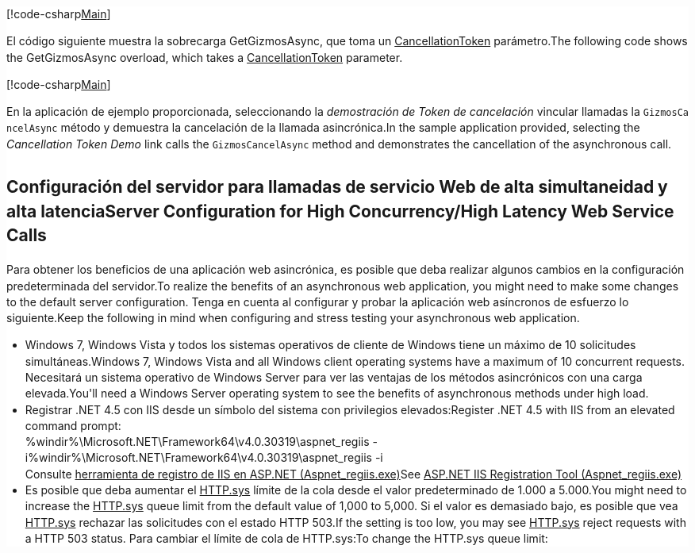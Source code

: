 [!code-csharp[Main](using-asynchronous-methods-in-aspnet-mvc-4/samples/sample9.cs?highlight=1-3,5,10)]

<span data-ttu-id="fd9e3-228">El código siguiente muestra la sobrecarga GetGizmosAsync, que toma un [CancellationToken](https://msdn.microsoft.com/library/system.threading.cancellationtoken(VS.110).aspx) parámetro.</span><span class="sxs-lookup"><span data-stu-id="fd9e3-228">The following code shows the GetGizmosAsync overload, which takes a [CancellationToken](https://msdn.microsoft.com/library/system.threading.cancellationtoken(VS.110).aspx) parameter.</span></span>

[!code-csharp[Main](using-asynchronous-methods-in-aspnet-mvc-4/samples/sample10.cs)]

<span data-ttu-id="fd9e3-229">En la aplicación de ejemplo proporcionada, seleccionando la *demostración de Token de cancelación* vincular llamadas la `GizmosCancelAsync` método y demuestra la cancelación de la llamada asincrónica.</span><span class="sxs-lookup"><span data-stu-id="fd9e3-229">In the sample application provided, selecting the *Cancellation Token Demo* link calls the `GizmosCancelAsync` method and demonstrates the cancellation of the asynchronous call.</span></span>

## <a id="ServerConfig"></a>  <span data-ttu-id="fd9e3-230">Configuración del servidor para llamadas de servicio Web de alta simultaneidad y alta latencia</span><span class="sxs-lookup"><span data-stu-id="fd9e3-230">Server Configuration for High Concurrency/High Latency Web Service Calls</span></span>

<span data-ttu-id="fd9e3-231">Para obtener los beneficios de una aplicación web asincrónica, es posible que deba realizar algunos cambios en la configuración predeterminada del servidor.</span><span class="sxs-lookup"><span data-stu-id="fd9e3-231">To realize the benefits of an asynchronous web application, you might need to make some changes to the default server configuration.</span></span> <span data-ttu-id="fd9e3-232">Tenga en cuenta al configurar y probar la aplicación web asíncronos de esfuerzo lo siguiente.</span><span class="sxs-lookup"><span data-stu-id="fd9e3-232">Keep the following in mind when configuring and stress testing your asynchronous web application.</span></span>

- <span data-ttu-id="fd9e3-233">Windows 7, Windows Vista y todos los sistemas operativos de cliente de Windows tiene un máximo de 10 solicitudes simultáneas.</span><span class="sxs-lookup"><span data-stu-id="fd9e3-233">Windows 7, Windows Vista and all Windows client operating systems have a maximum of 10 concurrent requests.</span></span> <span data-ttu-id="fd9e3-234">Necesitará un sistema operativo de Windows Server para ver las ventajas de los métodos asincrónicos con una carga elevada.</span><span class="sxs-lookup"><span data-stu-id="fd9e3-234">You'll need a Windows Server operating system to see the benefits of asynchronous methods under high load.</span></span>
- <span data-ttu-id="fd9e3-235">Registrar .NET 4.5 con IIS desde un símbolo del sistema con privilegios elevados:</span><span class="sxs-lookup"><span data-stu-id="fd9e3-235">Register .NET 4.5 with IIS from an elevated command prompt:</span></span>  
  <span data-ttu-id="fd9e3-236">%windir%\Microsoft.NET\Framework64\v4.0.30319\aspnet\_regiis -i</span><span class="sxs-lookup"><span data-stu-id="fd9e3-236">%windir%\Microsoft.NET\Framework64\v4.0.30319\aspnet\_regiis -i</span></span>  
  <span data-ttu-id="fd9e3-237">Consulte [herramienta de registro de IIS en ASP.NET (Aspnet\_regiis.exe)](https://msdn.microsoft.com/library/k6h9cz8h.aspx)</span><span class="sxs-lookup"><span data-stu-id="fd9e3-237">See    [ASP.NET IIS Registration Tool (Aspnet\_regiis.exe)](https://msdn.microsoft.com/library/k6h9cz8h.aspx)</span></span>
- <span data-ttu-id="fd9e3-238">Es posible que deba aumentar el [HTTP.sys](https://www.iis.net/learn/get-started/introduction-to-iis/introduction-to-iis-architecture) límite de la cola desde el valor predeterminado de 1.000 a 5.000.</span><span class="sxs-lookup"><span data-stu-id="fd9e3-238">You might need to increase the [HTTP.sys](https://www.iis.net/learn/get-started/introduction-to-iis/introduction-to-iis-architecture) queue limit from the default value of 1,000 to 5,000.</span></span> <span data-ttu-id="fd9e3-239">Si el valor es demasiado bajo, es posible que vea [HTTP.sys](https://www.iis.net/learn/get-started/introduction-to-iis/introduction-to-iis-architecture) rechazar las solicitudes con el estado HTTP 503.</span><span class="sxs-lookup"><span data-stu-id="fd9e3-239">If the setting is too low, you may see [HTTP.sys](https://www.iis.net/learn/get-started/introduction-to-iis/introduction-to-iis-architecture) reject requests with a HTTP 503 status.</span></span> <span data-ttu-id="fd9e3-240">Para cambiar el límite de cola de HTTP.sys:</span><span class="sxs-lookup"><span data-stu-id="fd9e3-240">To change the HTTP.sys queue limit:</span></span>
